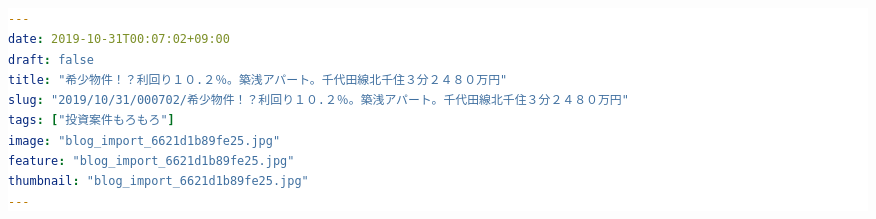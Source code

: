 ```yaml
---
date: 2019-10-31T00:07:02+09:00
draft: false
title: "希少物件！？利回り１０.２％。築浅アパート。千代田線北千住３分２４８０万円"
slug: "2019/10/31/000702/希少物件！？利回り１０.２％。築浅アパート。千代田線北千住３分２４８０万円"
tags: ["投資案件もろもろ"]
image: "blog_import_6621d1b89fe25.jpg"
feature: "blog_import_6621d1b89fe25.jpg"
thumbnail: "blog_import_6621d1b89fe25.jpg"
---
```
